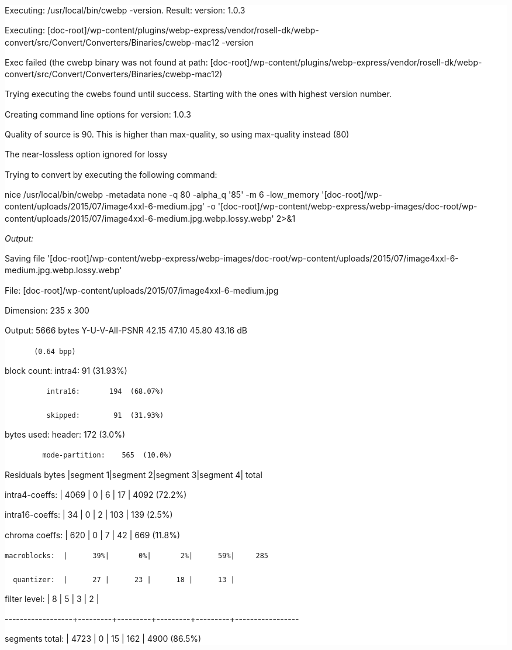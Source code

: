 Executing: /usr/local/bin/cwebp -version. Result: version: 1.0.3

Executing: [doc-root]/wp-content/plugins/webp-express/vendor/rosell-dk/webp-convert/src/Convert/Converters/Binaries/cwebp-mac12 -version

Exec failed (the cwebp binary was not found at path: [doc-root]/wp-content/plugins/webp-express/vendor/rosell-dk/webp-convert/src/Convert/Converters/Binaries/cwebp-mac12)

Trying executing the cwebs found until success. Starting with the ones with highest version number.

Creating command line options for version: 1.0.3

Quality of source is 90. This is higher than max-quality, so using max-quality instead (80)

The near-lossless option ignored for lossy

Trying to convert by executing the following command:

nice /usr/local/bin/cwebp -metadata none -q 80 -alpha_q '85' -m 6 -low_memory '[doc-root]/wp-content/uploads/2015/07/image4xxl-6-medium.jpg' -o '[doc-root]/wp-content/webp-express/webp-images/doc-root/wp-content/uploads/2015/07/image4xxl-6-medium.jpg.webp.lossy.webp' 2>&1


*Output:* 

Saving file '[doc-root]/wp-content/webp-express/webp-images/doc-root/wp-content/uploads/2015/07/image4xxl-6-medium.jpg.webp.lossy.webp'

File:      [doc-root]/wp-content/uploads/2015/07/image4xxl-6-medium.jpg

Dimension: 235 x 300

Output:    5666 bytes Y-U-V-All-PSNR 42.15 47.10 45.80   43.16 dB

           (0.64 bpp)

block count:  intra4:         91  (31.93%)

              intra16:       194  (68.07%)

              skipped:        91  (31.93%)

bytes used:  header:            172  (3.0%)

             mode-partition:    565  (10.0%)

 Residuals bytes  |segment 1|segment 2|segment 3|segment 4|  total

  intra4-coeffs:  |    4069 |       0 |       6 |      17 |    4092  (72.2%)

 intra16-coeffs:  |      34 |       0 |       2 |     103 |     139  (2.5%)

  chroma coeffs:  |     620 |       0 |       7 |      42 |     669  (11.8%)

    macroblocks:  |      39%|       0%|       2%|      59%|     285

      quantizer:  |      27 |      23 |      18 |      13 |

   filter level:  |       8 |       5 |       3 |       2 |

------------------+---------+---------+---------+---------+-----------------

 segments total:  |    4723 |       0 |      15 |     162 |    4900  (86.5%)

